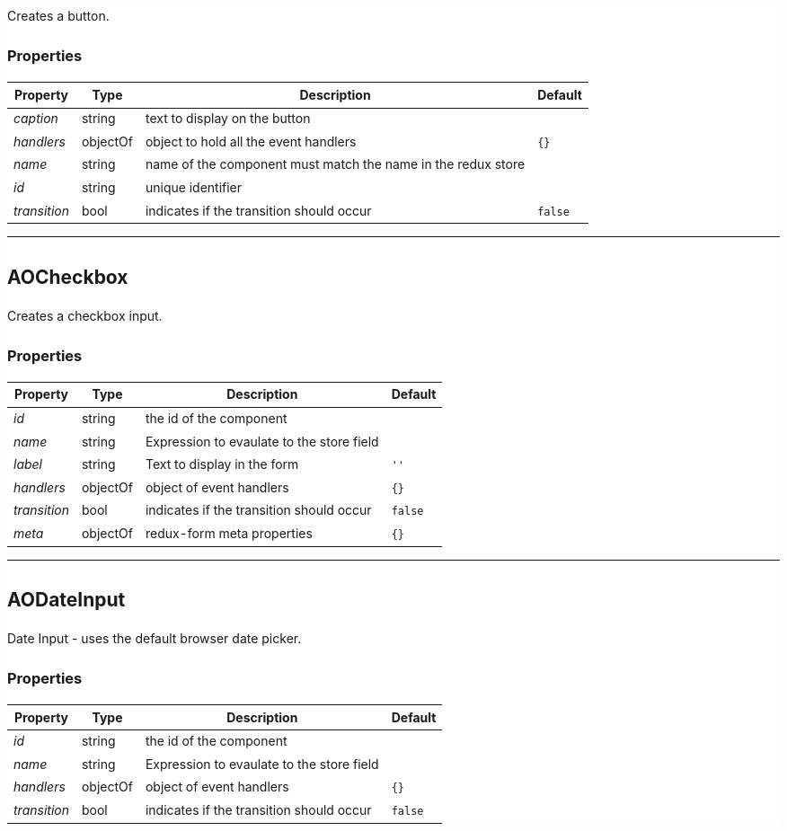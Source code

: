 Creates a button.

### Properties

| Property | Type | Description | Default |
| -------- | ---- | ----------- | ------- |
| *caption* | string | text to display on the button | 
| *handlers* | objectOf | object to hold all the event handlers | `{}`
| *name* | string | name of the component must match the name in the redux store | 
| *id* | string | unique identifier | 
| *transition* | bool | indicates if the transition should occur | `false`


---

<a name="AOCheckbox"></a>

## AOCheckbox

Creates a checkbox input.

### Properties

| Property | Type | Description | Default |
| -------- | ---- | ----------- | ------- |
| *id* | string | the id of the component | 
| *name* | string | Expression to evaulate to the store field | 
| *label* | string | Text to display in the form | `''`
| *handlers* | objectOf | object of event handlers | `{}`
| *transition* | bool | indicates if the transition should occur | `false`
| *meta* | objectOf | redux-form meta properties | `{}`


---

<a name="AODateInput"></a>

## AODateInput

Date Input - uses the default browser date picker.

### Properties

| Property | Type | Description | Default |
| -------- | ---- | ----------- | ------- |
| *id* | string | the id of the component | 
| *name* | string | Expression to evaulate to the store field | 
| *handlers* | objectOf | object of event handlers | `{}`
| *transition* | bool | indicates if the transition should occur | `false`
